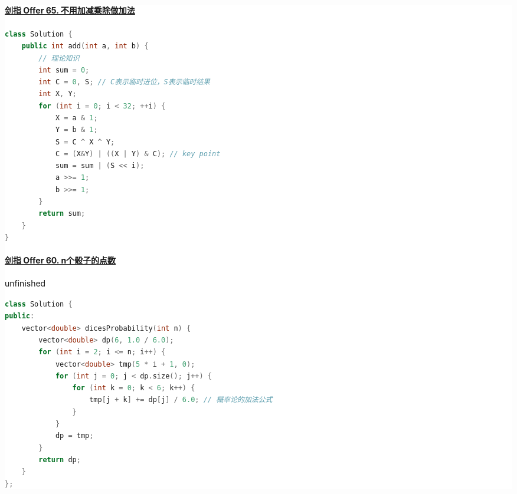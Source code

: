 

#### [剑指 Offer 65. 不用加减乘除做加法](https://leetcode-cn.com/problems/bu-yong-jia-jian-cheng-chu-zuo-jia-fa-lcof/)



```cpp
class Solution {
    public int add(int a, int b) {
        // 理论知识
        int sum = 0;
        int C = 0, S; // C表示临时进位，S表示临时结果
        int X, Y;
        for (int i = 0; i < 32; ++i) {
            X = a & 1;
            Y = b & 1;
            S = C ^ X ^ Y;
            C = (X&Y) | ((X | Y) & C); // key point
            sum = sum | (S << i);
            a >>= 1;
            b >>= 1;
        }
        return sum;
    }
}
```





#### [剑指 Offer 60. n个骰子的点数](https://leetcode-cn.com/problems/nge-tou-zi-de-dian-shu-lcof/)



unfinished

```cpp
class Solution {
public:
    vector<double> dicesProbability(int n) {
        vector<double> dp(6, 1.0 / 6.0);
        for (int i = 2; i <= n; i++) {
            vector<double> tmp(5 * i + 1, 0);
            for (int j = 0; j < dp.size(); j++) {
                for (int k = 0; k < 6; k++) {
                    tmp[j + k] += dp[j] / 6.0; // 概率论的加法公式
                }
            }
            dp = tmp;
        }
        return dp;
    }
};
```
